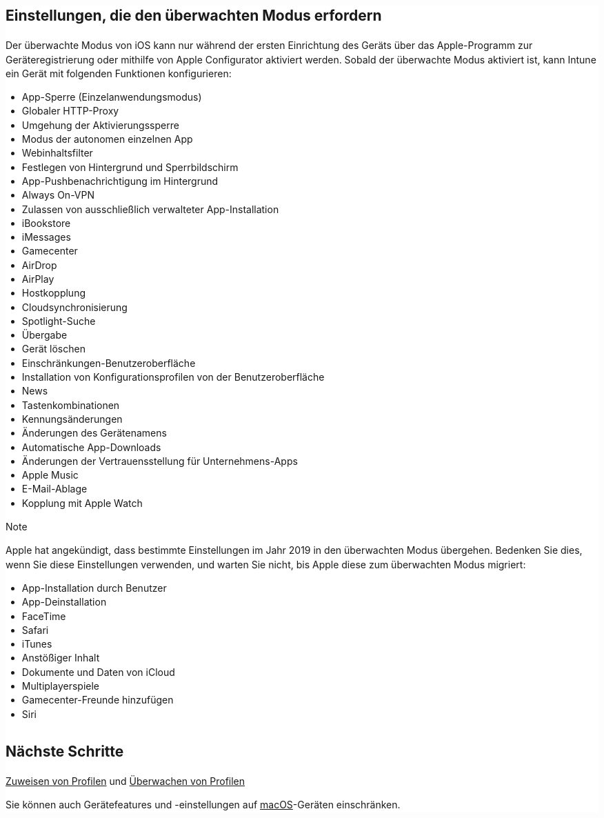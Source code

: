 ## <a name="settings-that-require-supervised-mode"></a>Einstellungen, die den überwachten Modus erfordern

Der überwachte Modus von iOS kann nur während der ersten Einrichtung des Geräts über das Apple-Programm zur Geräteregistrierung oder mithilfe von Apple Configurator aktiviert werden. Sobald der überwachte Modus aktiviert ist, kann Intune ein Gerät mit folgenden Funktionen konfigurieren:

- App-Sperre (Einzelanwendungsmodus) 
- Globaler HTTP-Proxy 
- Umgehung der Aktivierungssperre 
- Modus der autonomen einzelnen App 
- Webinhaltsfilter 
- Festlegen von Hintergrund und Sperrbildschirm 
- App-Pushbenachrichtigung im Hintergrund 
- Always On-VPN 
- Zulassen von ausschließlich verwalteter App-Installation 
- iBookstore 
- iMessages 
- Gamecenter 
- AirDrop 
- AirPlay 
- Hostkopplung 
- Cloudsynchronisierung 
- Spotlight-Suche 
- Übergabe 
- Gerät löschen 
- Einschränkungen-Benutzeroberfläche 
- Installation von Konfigurationsprofilen von der Benutzeroberfläche 
- News 
- Tastenkombinationen 
- Kennungsänderungen 
- Änderungen des Gerätenamens 
- Automatische App-Downloads 
- Änderungen der Vertrauensstellung für Unternehmens-Apps 
- Apple Music 
- E-Mail-Ablage 
- Kopplung mit Apple Watch 

> [!NOTE]
> Apple hat angekündigt, dass bestimmte Einstellungen im Jahr 2019 in den überwachten Modus übergehen. Bedenken Sie dies, wenn Sie diese Einstellungen verwenden, und warten Sie nicht, bis Apple diese zum überwachten Modus migriert:
> - App-Installation durch Benutzer
> - App-Deinstallation
> - FaceTime
> - Safari
> - iTunes
> - Anstößiger Inhalt
> - Dokumente und Daten von iCloud
> - Multiplayerspiele
> - Gamecenter-Freunde hinzufügen
> - Siri

## <a name="next-steps"></a>Nächste Schritte

[Zuweisen von Profilen](device-profile-assign.md) und [Überwachen von Profilen](device-profile-monitor.md)

Sie können auch Gerätefeatures und -einstellungen auf [macOS](device-restrictions-macos.md)-Geräten einschränken.
